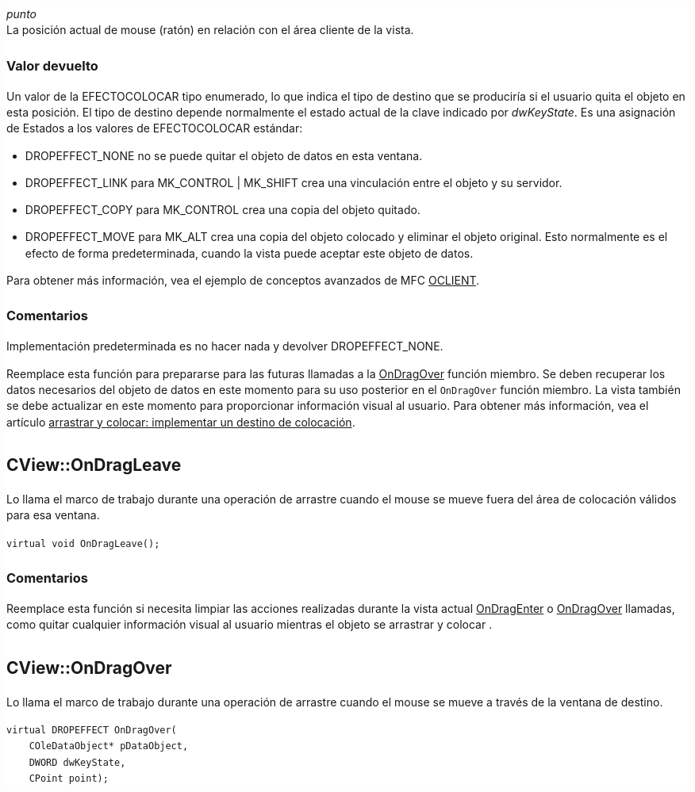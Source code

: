  *punto*  
 La posición actual de mouse (ratón) en relación con el área cliente de la vista.  
  
### <a name="return-value"></a>Valor devuelto  
 Un valor de la EFECTOCOLOCAR tipo enumerado, lo que indica el tipo de destino que se produciría si el usuario quita el objeto en esta posición. El tipo de destino depende normalmente el estado actual de la clave indicado por *dwKeyState*. Es una asignación de Estados a los valores de EFECTOCOLOCAR estándar:  
  
- DROPEFFECT_NONE no se puede quitar el objeto de datos en esta ventana.  
  
- DROPEFFECT_LINK para MK_CONTROL &#124; MK_SHIFT crea una vinculación entre el objeto y su servidor.  
  
- DROPEFFECT_COPY para MK_CONTROL crea una copia del objeto quitado.  
  
- DROPEFFECT_MOVE para MK_ALT crea una copia del objeto colocado y eliminar el objeto original. Esto normalmente es el efecto de forma predeterminada, cuando la vista puede aceptar este objeto de datos.  
  
 Para obtener más información, vea el ejemplo de conceptos avanzados de MFC [OCLIENT](../../visual-cpp-samples.md).  
  
### <a name="remarks"></a>Comentarios  
 Implementación predeterminada es no hacer nada y devolver DROPEFFECT_NONE.  
  
 Reemplace esta función para prepararse para las futuras llamadas a la [OnDragOver](#ondragover) función miembro. Se deben recuperar los datos necesarios del objeto de datos en este momento para su uso posterior en el `OnDragOver` función miembro. La vista también se debe actualizar en este momento para proporcionar información visual al usuario. Para obtener más información, vea el artículo [arrastrar y colocar: implementar un destino de colocación](../../mfc/drag-and-drop-implementing-a-drop-target.md).  
  
##  <a name="ondragleave"></a>  CView::OnDragLeave  
 Lo llama el marco de trabajo durante una operación de arrastre cuando el mouse se mueve fuera del área de colocación válidos para esa ventana.  
  
```  
virtual void OnDragLeave();
```  
  
### <a name="remarks"></a>Comentarios  
 Reemplace esta función si necesita limpiar las acciones realizadas durante la vista actual [OnDragEnter](#ondragenter) o [OnDragOver](#ondragover) llamadas, como quitar cualquier información visual al usuario mientras el objeto se arrastrar y colocar .  
  
##  <a name="ondragover"></a>  CView::OnDragOver  
 Lo llama el marco de trabajo durante una operación de arrastre cuando el mouse se mueve a través de la ventana de destino.  
  
```  
virtual DROPEFFECT OnDragOver(
    COleDataObject* pDataObject,  
    DWORD dwKeyState,  
    CPoint point);
```  
  